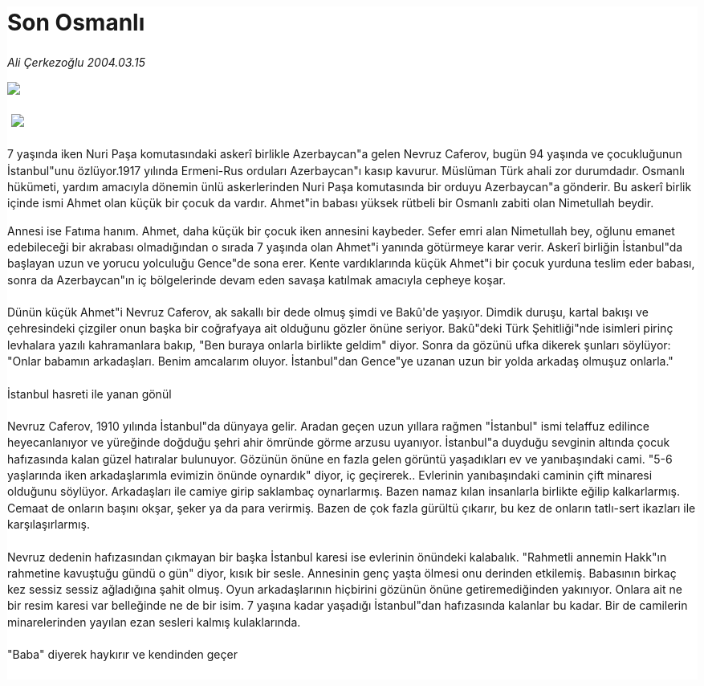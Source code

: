 # Son Osmanlı

*Ali Çerkezoğlu 2004.03.15*

<div bgcolor="#FFFEF6">
 <font>
  <img border="0" height="1" src="/web/20060104070712im_/http://www.aksiyon.com.tr/images/blank.gif"/>
 </font>
 <font class="content">
  <p>
   <img border="0" hspace="5" src="http://web.archive.org/web/20060104070712im_/http://www.aksiyon.com.tr/resim/484/22.jpg" vspace="5"/>
  </p>
 </font>
 <font class="content">
  7 yaşında iken Nuri Paşa komutasındaki askerî birlikle Azerbaycan"a gelen Nevruz Caferov, bugün 94 yaşında ve çocukluğunun İstanbul"unu özlüyor.1917 yılında Ermeni-Rus orduları Azerbaycan"ı kasıp kavurur. Müslüman Türk ahali zor durumdadır. Osmanlı hükümeti, yardım amacıyla dönemin ünlü askerlerinden Nuri Paşa komutasında bir orduyu Azerbaycan"a gönderir. Bu askerî birlik içinde ismi Ahmet olan küçük bir çocuk da vardır. Ahmet"in babası yüksek rütbeli bir Osmanlı zabiti olan Nimetullah beydir.
 </font>
 <p>
  <font class="content">
   Annesi ise Fatıma hanım. Ahmet, daha küçük bir çocuk iken annesini kaybeder. Sefer emri alan Nimetullah bey, oğlunu emanet edebileceği bir akrabası olmadığından o sırada 7 yaşında olan Ahmet"i yanında götürmeye karar verir. Askerî birliğin İstanbul"da başlayan uzun ve yorucu yolculuğu Gence"de sona erer. Kente vardıklarında küçük Ahmet"i bir çocuk yurduna teslim eder babası, sonra da Azerbaycan"ın iç bölgelerinde devam eden savaşa katılmak amacıyla cepheye koşar.
   <br>
    <br>
     Dünün küçük Ahmet"i Nevruz Caferov, ak sakallı bir dede olmuş şimdi ve Bakû'de yaşıyor. Dimdik duruşu, kartal bakışı ve çehresindeki çizgiler onun başka bir coğrafyaya ait olduğunu gözler önüne seriyor. Bakû"deki Türk Şehitliği"nde isimleri pirinç levhalara yazılı kahramanlara bakıp, "Ben buraya onlarla birlikte geldim" diyor. Sonra da gözünü ufka dikerek şunları söylüyor: "Onlar babamın arkadaşları. Benim amcalarım oluyor. İstanbul"dan Gence"ye uzanan uzun bir yolda arkadaş olmuşuz onlarla."
     <br/>
     <br/>
     İstanbul hasreti ile yanan gönül
     <br/>
     <br/>
     Nevruz Caferov, 1910 yılında İstanbul"da dünyaya gelir. Aradan geçen uzun yıllara rağmen "İstanbul" ismi telaffuz edilince heyecanlanıyor ve yüreğinde doğduğu şehri ahir ömründe görme arzusu uyanıyor. İstanbul"a duyduğu sevginin altında çocuk hafızasında kalan güzel hatıralar bulunuyor. Gözünün önüne en fazla gelen görüntü yaşadıkları ev ve yanıbaşındaki cami. "5-6 yaşlarında iken arkadaşlarımla evimizin önünde oynardık" diyor, iç geçirerek.. Evlerinin yanıbaşındaki caminin çift minaresi olduğunu söylüyor. Arkadaşları ile camiye girip saklambaç oynarlarmış. Bazen namaz kılan insanlarla birlikte eğilip kalkarlarmış. Cemaat de onların başını okşar, şeker ya da para verirmiş. Bazen de çok fazla gürültü çıkarır, bu kez de onların tatlı-sert ikazları ile karşılaşırlarmış.
     <br/>
     <br/>
     Nevruz dedenin hafızasından çıkmayan bir başka İstanbul karesi ise evlerinin önündeki kalabalık. "Rahmetli annemin Hakk"ın rahmetine kavuştuğu gündü o gün" diyor, kısık bir sesle. Annesinin genç yaşta ölmesi onu derinden etkilemiş. Babasının birkaç kez sessiz sessiz ağladığına şahit olmuş. Oyun arkadaşlarının hiçbirini gözünün önüne getiremediğinden yakınıyor. Onlara ait ne bir resim karesi var belleğinde ne de bir isim. 7 yaşına kadar yaşadığı İstanbul"dan hafızasında kalanlar bu kadar. Bir de camilerin minarelerinden yayılan ezan sesleri kalmış kulaklarında.
     <br/>
     <br/>
     "Baba" diyerek haykırır ve kendinden geçer
     <br/>
     <br/>